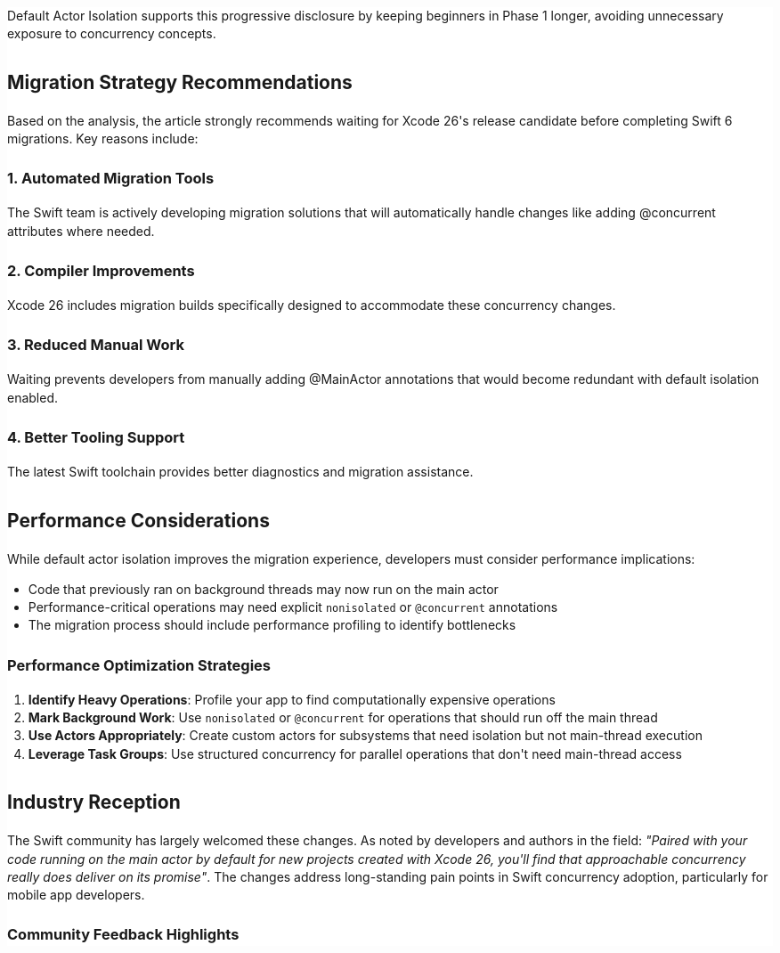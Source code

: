 Default Actor Isolation supports this progressive disclosure by keeping beginners in Phase 1 longer, avoiding unnecessary exposure to concurrency concepts.

## Migration Strategy Recommendations

Based on the analysis, the article strongly recommends waiting for Xcode 26's release candidate before completing Swift 6 migrations. Key reasons include:

### 1. Automated Migration Tools
The Swift team is actively developing migration solutions that will automatically handle changes like adding @concurrent attributes where needed.

### 2. Compiler Improvements
Xcode 26 includes migration builds specifically designed to accommodate these concurrency changes.

### 3. Reduced Manual Work
Waiting prevents developers from manually adding @MainActor annotations that would become redundant with default isolation enabled.

### 4. Better Tooling Support
The latest Swift toolchain provides better diagnostics and migration assistance.

## Performance Considerations

While default actor isolation improves the migration experience, developers must consider performance implications:

- Code that previously ran on background threads may now run on the main actor
- Performance-critical operations may need explicit `nonisolated` or `@concurrent` annotations
- The migration process should include performance profiling to identify bottlenecks

### Performance Optimization Strategies

1. **Identify Heavy Operations**: Profile your app to find computationally expensive operations
2. **Mark Background Work**: Use `nonisolated` or `@concurrent` for operations that should run off the main thread
3. **Use Actors Appropriately**: Create custom actors for subsystems that need isolation but not main-thread execution
4. **Leverage Task Groups**: Use structured concurrency for parallel operations that don't need main-thread access

## Industry Reception

The Swift community has largely welcomed these changes. As noted by developers and authors in the field: *"Paired with your code running on the main actor by default for new projects created with Xcode 26, you'll find that approachable concurrency really does deliver on its promise"*. The changes address long-standing pain points in Swift concurrency adoption, particularly for mobile app developers.

### Community Feedback Highlights
